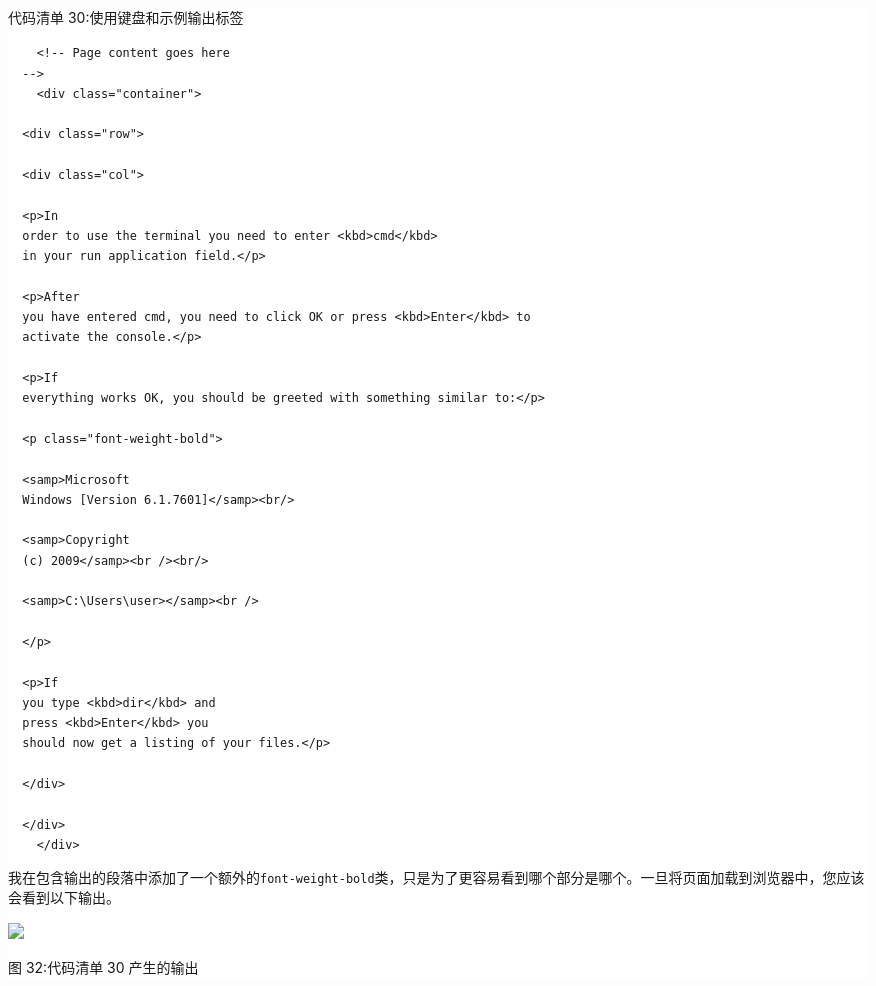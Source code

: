 代码清单 30:使用键盘和示例输出标签

```
    <!-- Page content goes here
  -->
    <div class="container">

  <div class="row">

  <div class="col">

  <p>In
  order to use the terminal you need to enter <kbd>cmd</kbd>
  in your run application field.</p>

  <p>After
  you have entered cmd, you need to click OK or press <kbd>Enter</kbd> to
  activate the console.</p>

  <p>If
  everything works OK, you should be greeted with something similar to:</p>

  <p class="font-weight-bold">

  <samp>Microsoft
  Windows [Version 6.1.7601]</samp><br/>

  <samp>Copyright
  (c) 2009</samp><br /><br/>

  <samp>C:\Users\user></samp><br />

  </p>

  <p>If
  you type <kbd>dir</kbd> and
  press <kbd>Enter</kbd> you
  should now get a listing of your files.</p>

  </div>

  </div>
    </div>

```

我在包含输出的段落中添加了一个额外的`font-weight-bold`类，只是为了更容易看到哪个部分是哪个。一旦将页面加载到浏览器中，您应该会看到以下输出。

![](../Images/image034.jpg)

图 32:代码清单 30 产生的输出